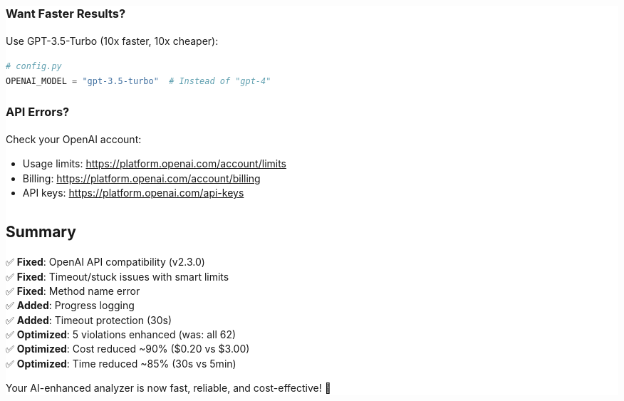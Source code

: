 ### Want Faster Results?

Use GPT-3.5-Turbo (10x faster, 10x cheaper):
```python
# config.py
OPENAI_MODEL = "gpt-3.5-turbo"  # Instead of "gpt-4"
```

### API Errors?

Check your OpenAI account:
- Usage limits: https://platform.openai.com/account/limits
- Billing: https://platform.openai.com/account/billing
- API keys: https://platform.openai.com/api-keys

## Summary

✅ **Fixed**: OpenAI API compatibility (v2.3.0)  
✅ **Fixed**: Timeout/stuck issues with smart limits  
✅ **Fixed**: Method name error  
✅ **Added**: Progress logging  
✅ **Added**: Timeout protection (30s)  
✅ **Optimized**: 5 violations enhanced (was: all 62)  
✅ **Optimized**: Cost reduced ~90% ($0.20 vs $3.00)  
✅ **Optimized**: Time reduced ~85% (30s vs 5min)  

Your AI-enhanced analyzer is now fast, reliable, and cost-effective! 🎉
